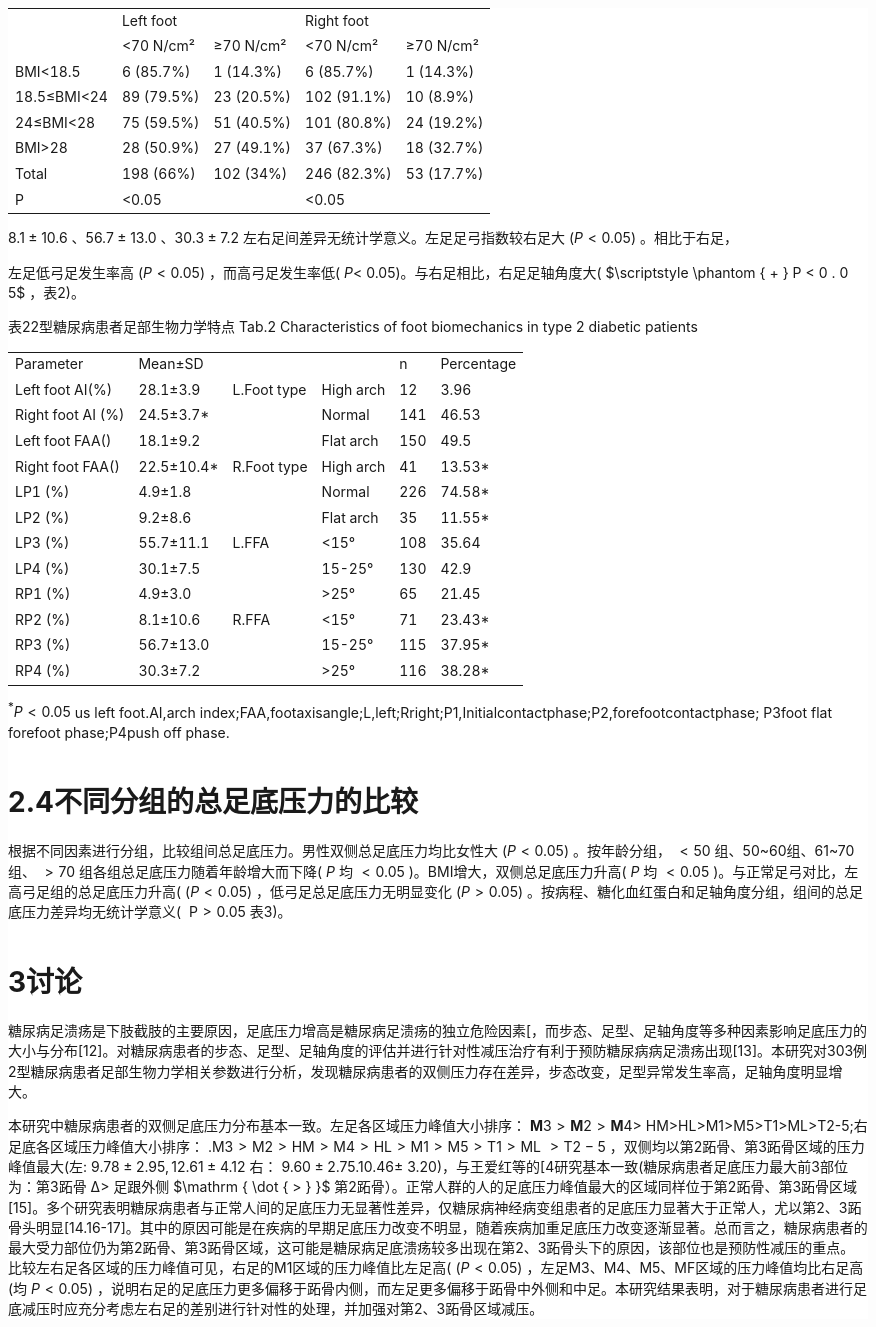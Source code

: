 <html><body><table><tr><td></td><td colspan="2">Left foot</td><td colspan="2">Right foot</td></tr><tr><td></td><td><70 N/cm²</td><td>≥70 N/cm²</td><td><70 N/cm²</td><td>≥70 N/cm²</td></tr><tr><td>BMI<18.5</td><td>6 (85.7%)</td><td>1 (14.3%)</td><td>6 (85.7%)</td><td>1 (14.3%)</td></tr><tr><td>18.5≤BMI<24</td><td>89 (79.5%)</td><td>23 (20.5%)</td><td>102 (91.1%)</td><td>10 (8.9%)</td></tr><tr><td>24≤BMI<28</td><td>75 (59.5%)</td><td>51 (40.5%)</td><td>101 (80.8%)</td><td>24 (19.2%)</td></tr><tr><td>BMI>28</td><td>28 (50.9%)</td><td>27 (49.1%)</td><td>37 (67.3%)</td><td>18 (32.7%)</td></tr><tr><td>Total</td><td>198 (66%)</td><td>102 (34%)</td><td>246 (82.3%)</td><td>53 (17.7%)</td></tr><tr><td>P</td><td><0.05</td><td></td><td><0.05</td><td></td></tr></table></body></html>

$8 . 1 \pm 1 0 . 6 \ 、 5 6 . 7 \pm 1 3 . 0 \ 、 3 0 . 3 \pm 7 . 2$ 左右足间差异无统计学意义。左足足弓指数较右足大 $( P { < } 0 . 0 5 )$ 。相比于右足，

左足低弓足发生率高 $( P { < } 0 . 0 5 )$ ，而高弓足发生率低( $P <$ 0.05)。与右足相比，右足足轴角度大( $\scriptstyle \phantom { + } P < 0 . 0 5$ ，表2)。

表22型糖尿病患者足部生物力学特点 Tab.2 Characteristics of foot biomechanics in type 2 diabetic patients   

<html><body><table><tr><td>Parameter</td><td>Mean±SD</td><td></td><td></td><td>n</td><td>Percentage</td></tr><tr><td>Left foot AI(%)</td><td>28.1±3.9</td><td>L.Foot type</td><td>High arch</td><td>12</td><td>3.96</td></tr><tr><td>Right foot AI (%)</td><td>24.5±3.7*</td><td></td><td>Normal</td><td>141</td><td>46.53</td></tr><tr><td>Left foot FAA()</td><td>18.1±9.2</td><td></td><td>Flat arch</td><td>150</td><td>49.5</td></tr><tr><td>Right foot FAA()</td><td>22.5±10.4*</td><td>R.Foot type</td><td>High arch</td><td>41</td><td>13.53*</td></tr><tr><td>LP1 (%)</td><td>4.9±1.8</td><td></td><td>Normal</td><td>226</td><td>74.58*</td></tr><tr><td>LP2 (%)</td><td>9.2±8.6</td><td></td><td>Flat arch</td><td>35</td><td>11.55*</td></tr><tr><td>LP3 (%)</td><td>55.7±11.1</td><td>L.FFA</td><td><15°</td><td>108</td><td>35.64</td></tr><tr><td>LP4 (%)</td><td>30.1±7.5</td><td></td><td>15-25°</td><td>130</td><td>42.9</td></tr><tr><td>RP1 (%)</td><td>4.9±3.0</td><td></td><td>>25°</td><td>65</td><td>21.45</td></tr><tr><td>RP2 (%)</td><td>8.1±10.6</td><td>R.FFA</td><td><15°</td><td>71</td><td>23.43*</td></tr><tr><td>RP3 (%)</td><td>56.7±13.0</td><td></td><td>15-25°</td><td>115</td><td>37.95*</td></tr><tr><td>RP4 (%)</td><td>30.3±7.2</td><td></td><td>>25°</td><td>116</td><td>38.28*</td></tr></table></body></html>

$^ { * } P { < } 0 . 0 5$ us left foot.AI,arch index;FAA,footaxisangle;L,left;Rright;P1,Initialcontactphase;P2,forefootcontactphase; P3foot flat forefoot phase;P4push off phase.

# 2.4不同分组的总足底压力的比较

根据不同因素进行分组，比较组间总足底压力。男性双侧总足底压力均比女性大 $( P { < } 0 . 0 5 )$ 。按年龄分组， $< 5 0$ 组、50\~60组、61\~70组、 $> 7 0$ 组各组总足底压力随着年龄增大而下降( $P$ 均 $< 0 . 0 5$ )。BMI增大，双侧总足底压力升高( $P$ 均 $< 0 . 0 5$ )。与正常足弓对比，左高弓足组的总足底压力升高( $( P { < } 0 . 0 5 )$ ，低弓足总足底压力无明显变化 $( P { > } 0 . 0 5 )$ 。按病程、糖化血红蛋白和足轴角度分组，组间的总足底压力差异均无统计学意义( $\mathrm { \ P { > } 0 . 0 5 }$ 表3)。

# 3讨论

糖尿病足溃疡是下肢截肢的主要原因，足底压力增高是糖尿病足溃疡的独立危险因素[，而步态、足型、足轴角度等多种因素影响足底压力的大小与分布[12]。对糖尿病患者的步态、足型、足轴角度的评估并进行针对性减压治疗有利于预防糖尿病病足溃疡出现[13]。本研究对303例2型糖尿病患者足部生物力学相关参数进行分析，发现糖尿病患者的双侧压力存在差异，步态改变，足型异常发生率高，足轴角度明显增大。

本研究中糖尿病患者的双侧足底压力分布基本一致。左足各区域压力峰值大小排序： $\mathbf { M } 3 { > } \mathbf { M } 2 { > } \mathbf { M } 4 { > }$ HM>HL>M1>M5>T1>ML>T2-5;右足底各区域压力峰值大小排序： $\mathrm { . M 3 } \mathrm { > M 2 } \mathrm { > H M } \mathrm { > M 4 } \mathrm { > H L } \mathrm { > M 1 } \mathrm { > M 5 } \mathrm { > T 1 } \mathrm { > M L }$ $> \mathrm { T } 2 - 5$ ，双侧均以第2跖骨、第3跖骨区域的压力峰值最大(左: $9 . 7 8 \pm 2 . 9 5 , 1 2 . 6 1 \pm 4 . 1 2$ 右： $9 . 6 0 { \pm } 2 . 7 5 . 1 0 . 4 6 { \pm }$ 3.20)，与王爱红等的[4研究基本一致(糖尿病患者足底压力最大前3部位为：第3跖骨 $\mathrm { \Delta } >$ 足跟外侧 $\mathrm { \dot { > } }$ 第2跖骨）。正常人群的人的足底压力峰值最大的区域同样位于第2跖骨、第3跖骨区域[15]。多个研究表明糖尿病患者与正常人间的足底压力无显著性差异，仅糖尿病神经病变组患者的足底压力显著大于正常人，尤以第2、3跖骨头明显[14.16-17]。其中的原因可能是在疾病的早期足底压力改变不明显，随着疾病加重足底压力改变逐渐显著。总而言之，糖尿病患者的最大受力部位仍为第2跖骨、第3跖骨区域，这可能是糖尿病足底溃疡较多出现在第2、3跖骨头下的原因，该部位也是预防性减压的重点。比较左右足各区域的压力峰值可见，右足的M1区域的压力峰值比左足高( $\left( P { < } 0 . 0 5 \right)$ ，左足M3、M4、M5、MF区域的压力峰值均比右足高(均 $P { < } 0 . 0 5 )$ ，说明右足的足底压力更多偏移于跖骨内侧，而左足更多偏移于跖骨中外侧和中足。本研究结果表明，对于糖尿病患者进行足底减压时应充分考虑左右足的差别进行针对性的处理，并加强对第2、3跖骨区域减压。
